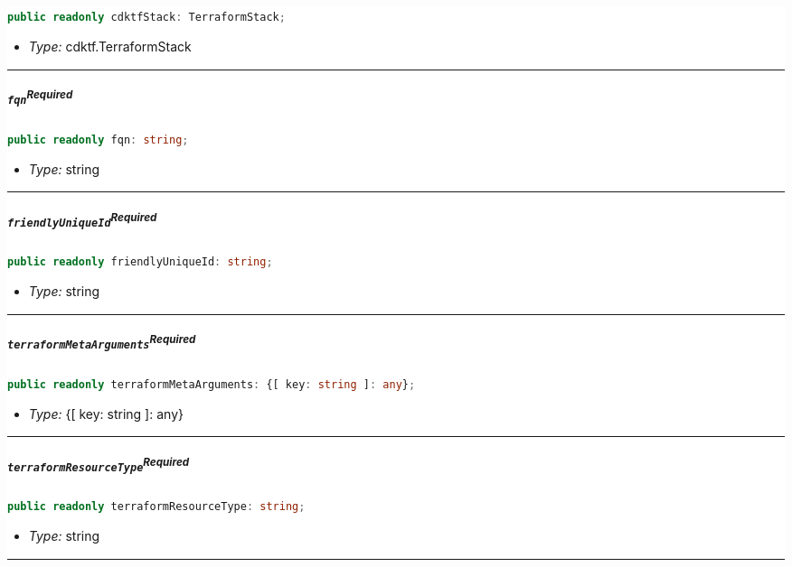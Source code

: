 ```typescript
public readonly cdktfStack: TerraformStack;
```

- *Type:* cdktf.TerraformStack

---

##### `fqn`<sup>Required</sup> <a name="fqn" id="rhizo-co-terraform-provider-oci.aiAnomalyDetectionDetectAnomalyJob.AiAnomalyDetectionDetectAnomalyJob.property.fqn"></a>

```typescript
public readonly fqn: string;
```

- *Type:* string

---

##### `friendlyUniqueId`<sup>Required</sup> <a name="friendlyUniqueId" id="rhizo-co-terraform-provider-oci.aiAnomalyDetectionDetectAnomalyJob.AiAnomalyDetectionDetectAnomalyJob.property.friendlyUniqueId"></a>

```typescript
public readonly friendlyUniqueId: string;
```

- *Type:* string

---

##### `terraformMetaArguments`<sup>Required</sup> <a name="terraformMetaArguments" id="rhizo-co-terraform-provider-oci.aiAnomalyDetectionDetectAnomalyJob.AiAnomalyDetectionDetectAnomalyJob.property.terraformMetaArguments"></a>

```typescript
public readonly terraformMetaArguments: {[ key: string ]: any};
```

- *Type:* {[ key: string ]: any}

---

##### `terraformResourceType`<sup>Required</sup> <a name="terraformResourceType" id="rhizo-co-terraform-provider-oci.aiAnomalyDetectionDetectAnomalyJob.AiAnomalyDetectionDetectAnomalyJob.property.terraformResourceType"></a>

```typescript
public readonly terraformResourceType: string;
```

- *Type:* string

---
